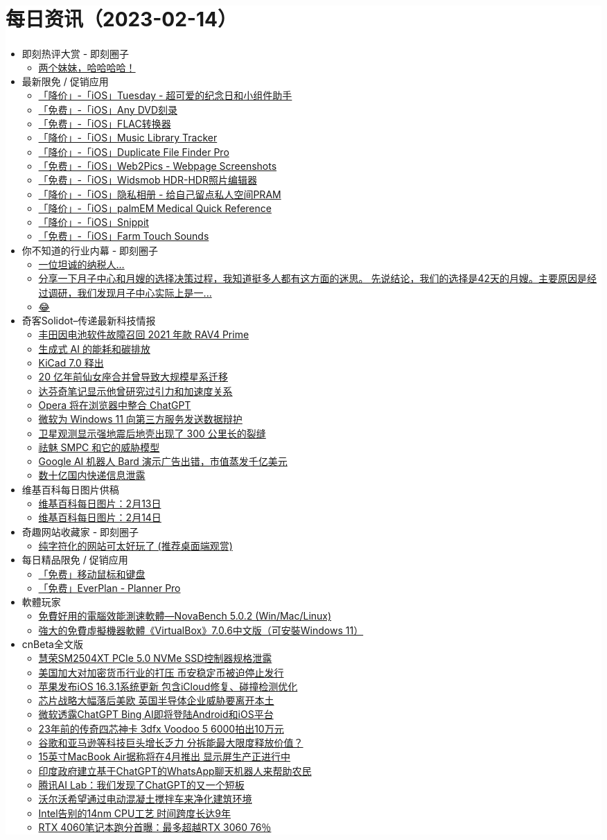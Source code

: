 # 每日资讯（2023-02-14）

- 即刻热评大赏 - 即刻圈子
  - [两个妹妹，哈哈哈哈！](https://m.okjike.com/originalPosts/63ea487b264b3bba0170b3d7)
- 最新限免 / 促销应用
  - [「降价」-「iOS」Tuesday - 超可爱的纪念日和小组件助手](https://gofans.cn/app/03aed25e-8264-4322-a894-765b92a02586)
  - [「免费」-「iOS」Any DVD刻录](https://gofans.cn/app/9187a672-2b92-4e26-a3a5-71d1e4a0a531)
  - [「免费」-「iOS」FLAC转换器](https://gofans.cn/app/39caf0be-79c1-4282-bc29-c31645bba94a)
  - [「降价」-「iOS」Music Library Tracker](https://gofans.cn/app/6c998a59-0546-4bbf-b582-c702d3475117)
  - [「降价」-「iOS」Duplicate File Finder Pro](https://gofans.cn/app/dce87613-e286-4120-b4ec-fa73ed72b6ac)
  - [「免费」-「iOS」Web2Pics - Webpage Screenshots](https://gofans.cn/app/182cf296-eba3-4732-a5e0-c69c8bf265b6)
  - [「免费」-「iOS」Widsmob HDR-HDR照片编辑器](https://gofans.cn/app/c4905909-f7c9-40c8-bb40-84ad69dfcf2f)
  - [「降价」-「iOS」隐私相册 - 给自己留点私人空间PRAM](https://gofans.cn/app/4ca2966f-85fb-4444-a368-6c44f4de48c6)
  - [「降价」-「iOS」palmEM Medical Quick Reference](https://gofans.cn/app/c43847e0-0619-4ffd-a782-194020b9966f)
  - [「降价」-「iOS」Snippit](https://gofans.cn/app/095e4b0c-14cc-4668-b3cc-7f83c256e784)
  - [「免费」-「iOS」Farm Touch Sounds](https://gofans.cn/app/79c5270e-0e19-4b88-bf49-e0b3e6701d20)
- 你不知道的行业内幕 - 即刻圈子
  - [一位坦诚的纳税人…](https://m.okjike.com/originalPosts/63e9b91efc45fa3456388da7)
  - [分享一下月子中心和月嫂的选择决策过程，我知道挺多人都有这方面的迷思。 先说结论，我们的选择是42天的月嫂。主要原因是经过调研，我们发现月子中心实际上是一...](https://m.okjike.com/originalPosts/63e9861c8a270cd2213ec998)
  - [😂](https://m.okjike.com/originalPosts/63e97ed4a7bb588d27471d90)
- 奇客Solidot–传递最新科技情报
  - [丰田因电池软件故障召回 2021 年款 RAV4 Prime](https://www.solidot.org/story?sid=74122)
  - [生成式 AI 的能耗和碳排放](https://www.solidot.org/story?sid=74121)
  - [KiCad 7.0 释出](https://www.solidot.org/story?sid=74120)
  - [20 亿年前仙女座合并曾导致大规模星系迁移](https://www.solidot.org/story?sid=74119)
  - [达芬奇笔记显示他曾研究过引力和加速度关系](https://www.solidot.org/story?sid=74118)
  - [Opera 将在浏览器中整合 ChatGPT](https://www.solidot.org/story?sid=74117)
  - [微软为 Windows 11 向第三方服务发送数据辩护](https://www.solidot.org/story?sid=74116)
  - [卫星观测显示强地震后地壳出现了 300 公里长的裂缝](https://www.solidot.org/story?sid=74115)
  - [祛魅 SMPC 和它的威胁模型](https://www.solidot.org/story?sid=74114)
  - [Google AI 机器人 Bard 演示广告出错，市值蒸发千亿美元](https://www.solidot.org/story?sid=74113)
  - [数十亿国内快递信息泄露](https://www.solidot.org/story?sid=74112)
- 维基百科每日图片供稿
  - [维基百科每日图片：2月13日](https://zh.wikipedia.org/wiki/Special:%E4%BE%9B%E7%A8%BF%E9%A1%B9%E7%9B%AE/potd/20230213000000/zh)
  - [维基百科每日图片：2月14日](https://zh.wikipedia.org/wiki/Special:%E4%BE%9B%E7%A8%BF%E9%A1%B9%E7%9B%AE/potd/20230214000000/zh)
- 奇趣网站收藏家 - 即刻圈子
  - [纯字符化的网站可太好玩了 (推荐桌面端观赏)](https://m.okjike.com/originalPosts/63e9ccf9e79d79337c569008)
- 每日精品限免 / 促销应用
  - [「免费」移动鼠标和键盘](https://apps.apple.com/cn/app/id1515294700)
  - [「免费」EverPlan - Planner Pro](https://apps.apple.com/cn/app/id1546838683#?platform=iphone)
- 軟體玩家
  - [免費好用的電腦效能測速軟體—NovaBench 5.0.2 (Win/Mac/Linux)](https://pcrookie.com/?p=1036)
  - [強大的免費虛擬機器軟體《VirtualBox》7.0.6中文版（可安裝Windows 11）](https://pcrookie.com/?p=1807)
- cnBeta全文版
  - [慧荣SM2504XT PCIe 5.0 NVMe SSD控制器规格泄露](https://m.cnbeta.com.tw/view/1344177.htm)
  - [美国加大对加密货币行业的打压 币安稳定币被迫停止发行](https://m.cnbeta.com.tw/view/1344173.htm)
  - [苹果发布iOS 16.3.1系统更新 包含iCloud修复、碰撞检测优化](https://m.cnbeta.com.tw/view/1344171.htm)
  - [芯片战略大幅落后美欧 英国半导体企业威胁要离开本土](https://m.cnbeta.com.tw/view/1344169.htm)
  - [微软透露ChatGPT Bing AI即将登陆Android和iOS平台](https://m.cnbeta.com.tw/view/1344165.htm)
  - [23年前的传奇四芯神卡 3dfx Voodoo 5 6000拍出10万元](https://m.cnbeta.com.tw/view/1344163.htm)
  - [谷歌和亚马逊等科技巨头增长乏力 分拆能最大限度释放价值？](https://m.cnbeta.com.tw/view/1344159.htm)
  - [15英寸MacBook Air据称将在4月推出 显示屏生产正进行中](https://m.cnbeta.com.tw/view/1344157.htm)
  - [印度政府建立基于ChatGPT的WhatsApp聊天机器人来帮助农民](https://m.cnbeta.com.tw/view/1344153.htm)
  - [腾讯AI Lab：我们发现了ChatGPT的又一个短板](https://m.cnbeta.com.tw/view/1344149.htm)
  - [沃尔沃希望通过电动混凝土搅拌车来净化建筑环境](https://m.cnbeta.com.tw/view/1344147.htm)
  - [Intel告别的14nm CPU工艺 时间跨度长达9年](https://m.cnbeta.com.tw/view/1344145.htm)
  - [RTX 4060笔记本跑分首曝：最多超越RTX 3060 76％](https://m.cnbeta.com.tw/view/1344143.htm)